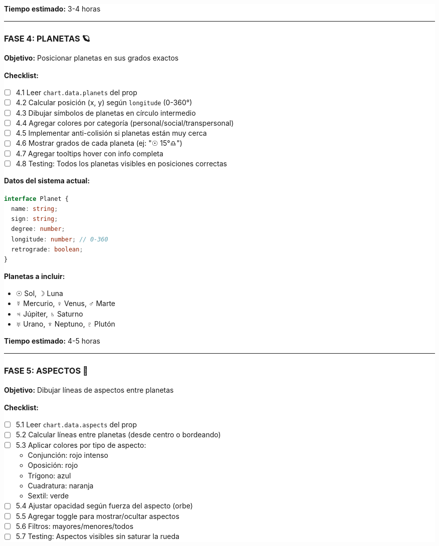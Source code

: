 **Tiempo estimado:** 3-4 horas

---

### **FASE 4: PLANETAS** 🪐
**Objetivo:** Posicionar planetas en sus grados exactos

**Checklist:**
- [ ] 4.1 Leer `chart.data.planets` del prop
- [ ] 4.2 Calcular posición (x, y) según `longitude` (0-360°)
- [ ] 4.3 Dibujar símbolos de planetas en círculo intermedio
- [ ] 4.4 Agregar colores por categoría (personal/social/transpersonal)
- [ ] 4.5 Implementar anti-colisión si planetas están muy cerca
- [ ] 4.6 Mostrar grados de cada planeta (ej: "☉ 15°♎")
- [ ] 4.7 Agregar tooltips hover con info completa
- [ ] 4.8 Testing: Todos los planetas visibles en posiciones correctas

**Datos del sistema actual:**
```typescript
interface Planet {
  name: string;
  sign: string;
  degree: number;
  longitude: number; // 0-360
  retrograde: boolean;
}
```

**Planetas a incluir:**
- ☉ Sol, ☽ Luna
- ☿ Mercurio, ♀ Venus, ♂ Marte
- ♃ Júpiter, ♄ Saturno
- ♅ Urano, ♆ Neptuno, ♇ Plutón

**Tiempo estimado:** 4-5 horas

---

### **FASE 5: ASPECTOS** 🔗
**Objetivo:** Dibujar líneas de aspectos entre planetas

**Checklist:**
- [ ] 5.1 Leer `chart.data.aspects` del prop
- [ ] 5.2 Calcular líneas entre planetas (desde centro o bordeando)
- [ ] 5.3 Aplicar colores por tipo de aspecto:
  - Conjunción: rojo intenso
  - Oposición: rojo
  - Trígono: azul
  - Cuadratura: naranja
  - Sextil: verde
- [ ] 5.4 Ajustar opacidad según fuerza del aspecto (orbe)
- [ ] 5.5 Agregar toggle para mostrar/ocultar aspectos
- [ ] 5.6 Filtros: mayores/menores/todos
- [ ] 5.7 Testing: Aspectos visibles sin saturar la rueda
